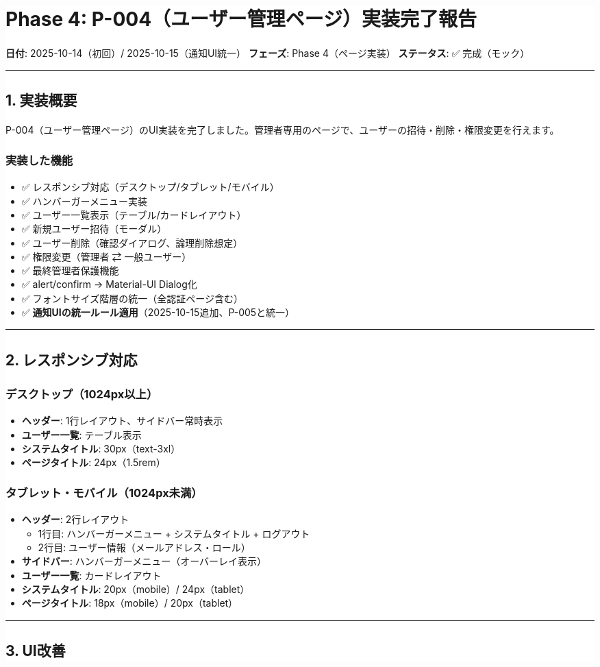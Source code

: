 # Phase 4: P-004（ユーザー管理ページ）実装完了報告

**日付**: 2025-10-14（初回）/ 2025-10-15（通知UI統一）
**フェーズ**: Phase 4（ページ実装）
**ステータス**: ✅ 完成（モック）

---

## 1. 実装概要

P-004（ユーザー管理ページ）のUI実装を完了しました。管理者専用のページで、ユーザーの招待・削除・権限変更を行えます。

### 実装した機能

- ✅ レスポンシブ対応（デスクトップ/タブレット/モバイル）
- ✅ ハンバーガーメニュー実装
- ✅ ユーザー一覧表示（テーブル/カードレイアウト）
- ✅ 新規ユーザー招待（モーダル）
- ✅ ユーザー削除（確認ダイアログ、論理削除想定）
- ✅ 権限変更（管理者 ⇄ 一般ユーザー）
- ✅ 最終管理者保護機能
- ✅ alert/confirm → Material-UI Dialog化
- ✅ フォントサイズ階層の統一（全認証ページ含む）
- ✅ **通知UIの統一ルール適用**（2025-10-15追加、P-005と統一）

---

## 2. レスポンシブ対応

### デスクトップ（1024px以上）

- **ヘッダー**: 1行レイアウト、サイドバー常時表示
- **ユーザー一覧**: テーブル表示
- **システムタイトル**: 30px（text-3xl）
- **ページタイトル**: 24px（1.5rem）

### タブレット・モバイル（1024px未満）

- **ヘッダー**: 2行レイアウト
  - 1行目: ハンバーガーメニュー + システムタイトル + ログアウト
  - 2行目: ユーザー情報（メールアドレス・ロール）
- **サイドバー**: ハンバーガーメニュー（オーバーレイ表示）
- **ユーザー一覧**: カードレイアウト
- **システムタイトル**: 20px（mobile）/ 24px（tablet）
- **ページタイトル**: 18px（mobile）/ 20px（tablet）

---

## 3. UI改善
